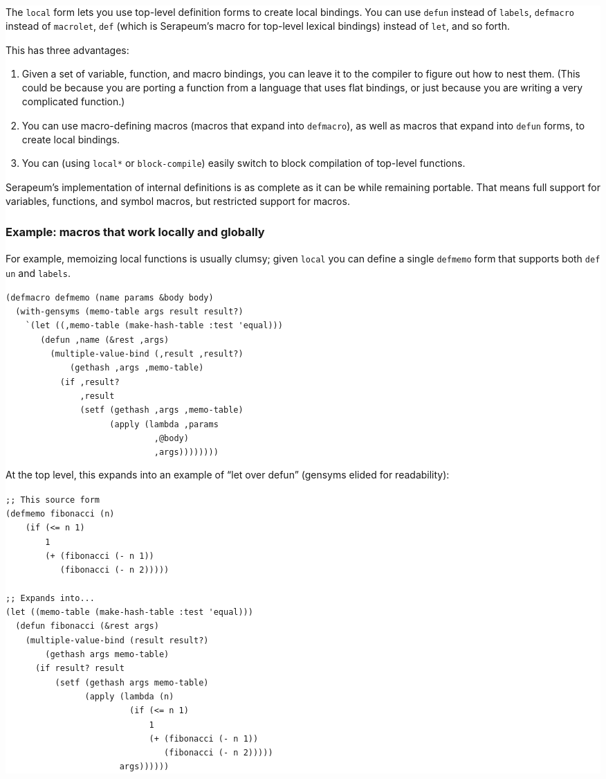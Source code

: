 The `local` form lets you use top-level definition forms to create local
bindings. You can use `defun` instead of `labels`, `defmacro` instead of
`macrolet`, `def` (which is Serapeum’s macro for top-level lexical
bindings) instead of `let`, and so forth.

This has three advantages:

1. Given a set of variable, function, and macro bindings, you can
   leave it to the compiler to figure out how to nest them. (This
   could be because you are porting a function from a language that
   uses flat bindings, or just because you are writing a very
   complicated function.)

2. You can use macro-defining macros (macros that expand into
   `defmacro`), as well as macros that expand into `defun` forms, to
   create local bindings.

3. You can (using `local*` or `block-compile`) easily switch to block
   compilation of top-level functions.
   
Serapeum’s implementation of internal definitions is as complete as it
can be while remaining portable. That means full support for
variables, functions, and symbol macros, but restricted support for
macros.

### Example: macros that work locally and globally

For example, memoizing local functions is usually clumsy; given `local`
you can define a single `defmemo` form that supports both `defun`
and `labels`.

    (defmacro defmemo (name params &body body)
      (with-gensyms (memo-table args result result?)
        `(let ((,memo-table (make-hash-table :test 'equal)))
           (defun ,name (&rest ,args)
             (multiple-value-bind (,result ,result?)
                 (gethash ,args ,memo-table)
               (if ,result?
                   ,result
                   (setf (gethash ,args ,memo-table)
                         (apply (lambda ,params
                                  ,@body)
                                  ,args))))))))
                                  
At the top level, this expands into an example of “let over defun” (gensyms elided for readability):

    ;; This source form
    (defmemo fibonacci (n)
        (if (<= n 1)
            1
            (+ (fibonacci (- n 1))
               (fibonacci (- n 2)))))
               
    ;; Expands into...
    (let ((memo-table (make-hash-table :test 'equal)))
      (defun fibonacci (&rest args)
        (multiple-value-bind (result result?)
            (gethash args memo-table)
          (if result? result
              (setf (gethash args memo-table)
                    (apply (lambda (n)
                             (if (<= n 1)
                                 1
                                 (+ (fibonacci (- n 1))
                                    (fibonacci (- n 2)))))
                           args))))))
